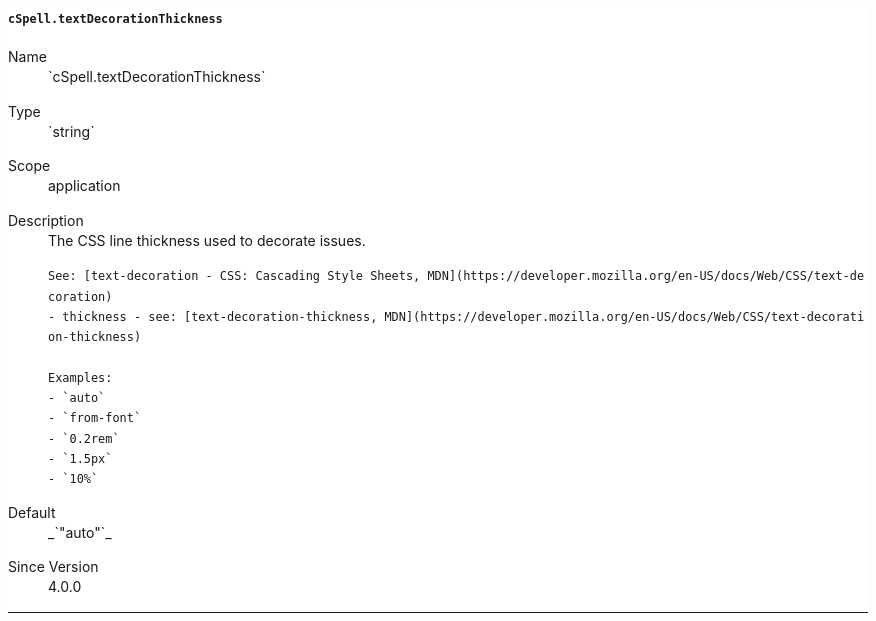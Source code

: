 

#### `cSpell.textDecorationThickness`

<dl>
  <dt>Name</dt>
  <dd>
    `cSpell.textDecorationThickness`
  </dd>
</dl>

<dl>
  <dt>Type</dt>
  <dd>
    `string`
  </dd>
</dl>

<dl>
  <dt>Scope</dt>
  <dd>
    application
  </dd>
</dl>

<dl>
  <dt>Description</dt>
  <dd>
    The CSS line thickness used to decorate issues.

    See: [text-decoration - CSS: Cascading Style Sheets, MDN](https://developer.mozilla.org/en-US/docs/Web/CSS/text-decoration)
    - thickness - see: [text-decoration-thickness, MDN](https://developer.mozilla.org/en-US/docs/Web/CSS/text-decoration-thickness)

    Examples:
    - `auto`
    - `from-font`
    - `0.2rem`
    - `1.5px`
    - `10%`
  </dd>
</dl>



<dl>
  <dt>Default</dt>
  <dd>
    _`"auto"`_
  </dd>
</dl>

<dl>
  <dt>Since Version</dt>
  <dd>
    4.0.0
  </dd>
</dl>

---